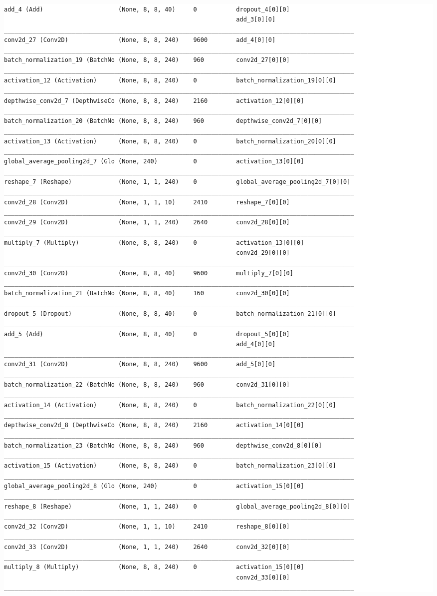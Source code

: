     add_4 (Add)                     (None, 8, 8, 40)     0           dropout_4[0][0]                  
                                                                     add_3[0][0]                      
    __________________________________________________________________________________________________
    conv2d_27 (Conv2D)              (None, 8, 8, 240)    9600        add_4[0][0]                      
    __________________________________________________________________________________________________
    batch_normalization_19 (BatchNo (None, 8, 8, 240)    960         conv2d_27[0][0]                  
    __________________________________________________________________________________________________
    activation_12 (Activation)      (None, 8, 8, 240)    0           batch_normalization_19[0][0]     
    __________________________________________________________________________________________________
    depthwise_conv2d_7 (DepthwiseCo (None, 8, 8, 240)    2160        activation_12[0][0]              
    __________________________________________________________________________________________________
    batch_normalization_20 (BatchNo (None, 8, 8, 240)    960         depthwise_conv2d_7[0][0]         
    __________________________________________________________________________________________________
    activation_13 (Activation)      (None, 8, 8, 240)    0           batch_normalization_20[0][0]     
    __________________________________________________________________________________________________
    global_average_pooling2d_7 (Glo (None, 240)          0           activation_13[0][0]              
    __________________________________________________________________________________________________
    reshape_7 (Reshape)             (None, 1, 1, 240)    0           global_average_pooling2d_7[0][0] 
    __________________________________________________________________________________________________
    conv2d_28 (Conv2D)              (None, 1, 1, 10)     2410        reshape_7[0][0]                  
    __________________________________________________________________________________________________
    conv2d_29 (Conv2D)              (None, 1, 1, 240)    2640        conv2d_28[0][0]                  
    __________________________________________________________________________________________________
    multiply_7 (Multiply)           (None, 8, 8, 240)    0           activation_13[0][0]              
                                                                     conv2d_29[0][0]                  
    __________________________________________________________________________________________________
    conv2d_30 (Conv2D)              (None, 8, 8, 40)     9600        multiply_7[0][0]                 
    __________________________________________________________________________________________________
    batch_normalization_21 (BatchNo (None, 8, 8, 40)     160         conv2d_30[0][0]                  
    __________________________________________________________________________________________________
    dropout_5 (Dropout)             (None, 8, 8, 40)     0           batch_normalization_21[0][0]     
    __________________________________________________________________________________________________
    add_5 (Add)                     (None, 8, 8, 40)     0           dropout_5[0][0]                  
                                                                     add_4[0][0]                      
    __________________________________________________________________________________________________
    conv2d_31 (Conv2D)              (None, 8, 8, 240)    9600        add_5[0][0]                      
    __________________________________________________________________________________________________
    batch_normalization_22 (BatchNo (None, 8, 8, 240)    960         conv2d_31[0][0]                  
    __________________________________________________________________________________________________
    activation_14 (Activation)      (None, 8, 8, 240)    0           batch_normalization_22[0][0]     
    __________________________________________________________________________________________________
    depthwise_conv2d_8 (DepthwiseCo (None, 8, 8, 240)    2160        activation_14[0][0]              
    __________________________________________________________________________________________________
    batch_normalization_23 (BatchNo (None, 8, 8, 240)    960         depthwise_conv2d_8[0][0]         
    __________________________________________________________________________________________________
    activation_15 (Activation)      (None, 8, 8, 240)    0           batch_normalization_23[0][0]     
    __________________________________________________________________________________________________
    global_average_pooling2d_8 (Glo (None, 240)          0           activation_15[0][0]              
    __________________________________________________________________________________________________
    reshape_8 (Reshape)             (None, 1, 1, 240)    0           global_average_pooling2d_8[0][0] 
    __________________________________________________________________________________________________
    conv2d_32 (Conv2D)              (None, 1, 1, 10)     2410        reshape_8[0][0]                  
    __________________________________________________________________________________________________
    conv2d_33 (Conv2D)              (None, 1, 1, 240)    2640        conv2d_32[0][0]                  
    __________________________________________________________________________________________________
    multiply_8 (Multiply)           (None, 8, 8, 240)    0           activation_15[0][0]              
                                                                     conv2d_33[0][0]                  
    __________________________________________________________________________________________________